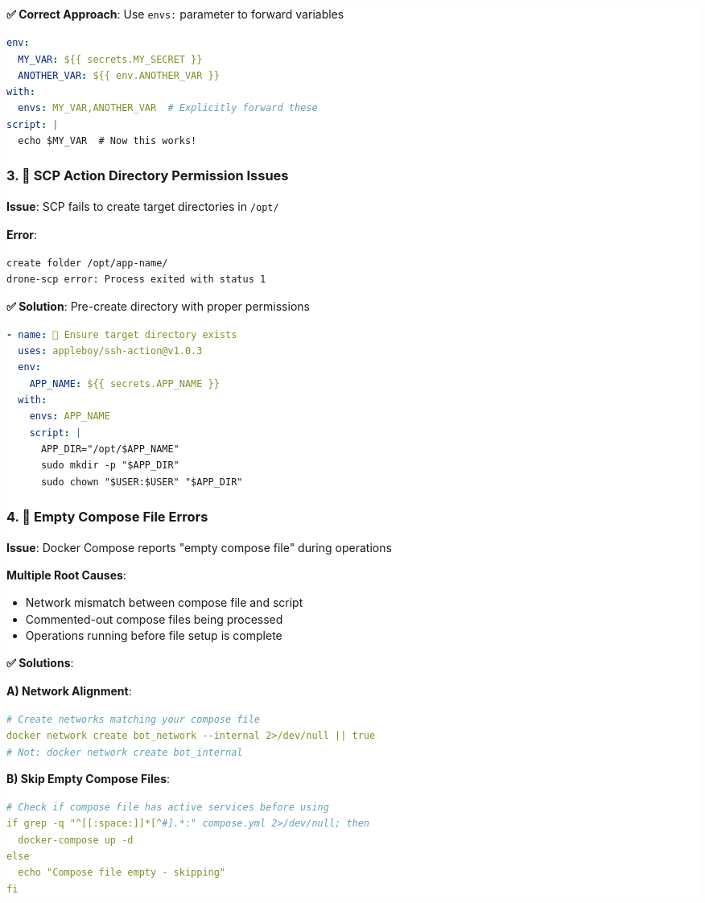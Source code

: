 **✅ Correct Approach**: Use `envs:` parameter to forward variables
```yaml
env:
  MY_VAR: ${{ secrets.MY_SECRET }}
  ANOTHER_VAR: ${{ env.ANOTHER_VAR }}
with:
  envs: MY_VAR,ANOTHER_VAR  # Explicitly forward these
script: |
  echo $MY_VAR  # Now this works!
```

### 3. 🚨 SCP Action Directory Permission Issues

**Issue**: SCP fails to create target directories in `/opt/`

**Error**: 
```
create folder /opt/app-name/
drone-scp error: Process exited with status 1
```

**✅ Solution**: Pre-create directory with proper permissions
```yaml
- name: 📁 Ensure target directory exists
  uses: appleboy/ssh-action@v1.0.3
  env:
    APP_NAME: ${{ secrets.APP_NAME }}
  with:
    envs: APP_NAME
    script: |
      APP_DIR="/opt/$APP_NAME"
      sudo mkdir -p "$APP_DIR"
      sudo chown "$USER:$USER" "$APP_DIR"
```

### 4. 🚨 Empty Compose File Errors

**Issue**: Docker Compose reports "empty compose file" during operations

**Multiple Root Causes**:
- Network mismatch between compose file and script
- Commented-out compose files being processed
- Operations running before file setup is complete

**✅ Solutions**:

**A) Network Alignment**:
```yaml
# Create networks matching your compose file
docker network create bot_network --internal 2>/dev/null || true
# Not: docker network create bot_internal
```

**B) Skip Empty Compose Files**:
```yaml
# Check if compose file has active services before using
if grep -q "^[[:space:]]*[^#].*:" compose.yml 2>/dev/null; then
  docker-compose up -d
else
  echo "Compose file empty - skipping"
fi
```

